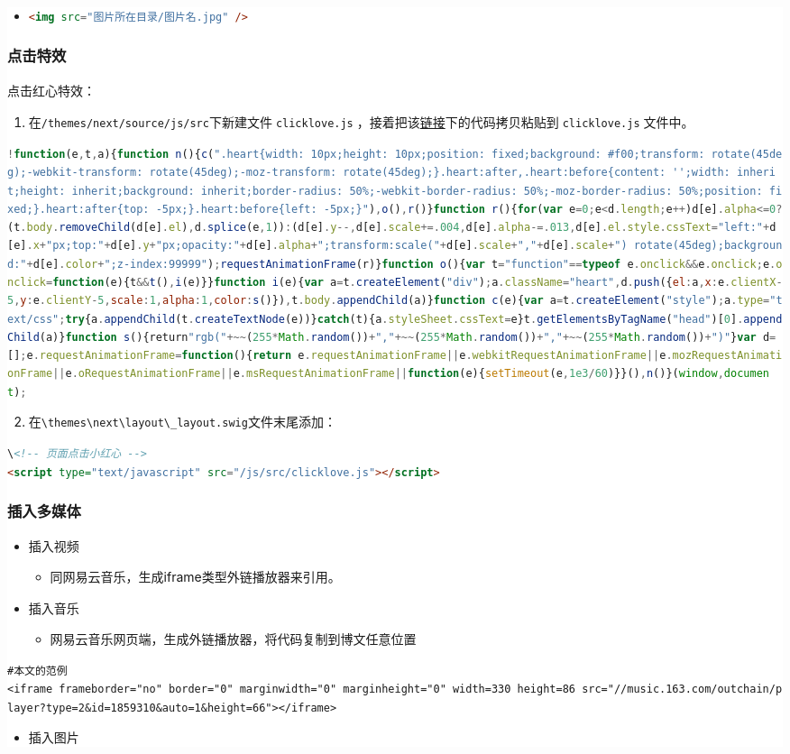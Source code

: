   - ```html
    <img src="图片所在目录/图片名.jpg" />
    ```



### 点击特效

点击红心特效：

1. 在`/themes/next/source/js/src`下新建文件 `clicklove.js` ，接着把该[链接](http://7u2ss1.com1.z0.glb.clouddn.com/love.js)下的代码拷贝粘贴到 `clicklove.js` 文件中。

```js
!function(e,t,a){function n(){c(".heart{width: 10px;height: 10px;position: fixed;background: #f00;transform: rotate(45deg);-webkit-transform: rotate(45deg);-moz-transform: rotate(45deg);}.heart:after,.heart:before{content: '';width: inherit;height: inherit;background: inherit;border-radius: 50%;-webkit-border-radius: 50%;-moz-border-radius: 50%;position: fixed;}.heart:after{top: -5px;}.heart:before{left: -5px;}"),o(),r()}function r(){for(var e=0;e<d.length;e++)d[e].alpha<=0?(t.body.removeChild(d[e].el),d.splice(e,1)):(d[e].y--,d[e].scale+=.004,d[e].alpha-=.013,d[e].el.style.cssText="left:"+d[e].x+"px;top:"+d[e].y+"px;opacity:"+d[e].alpha+";transform:scale("+d[e].scale+","+d[e].scale+") rotate(45deg);background:"+d[e].color+";z-index:99999");requestAnimationFrame(r)}function o(){var t="function"==typeof e.onclick&&e.onclick;e.onclick=function(e){t&&t(),i(e)}}function i(e){var a=t.createElement("div");a.className="heart",d.push({el:a,x:e.clientX-5,y:e.clientY-5,scale:1,alpha:1,color:s()}),t.body.appendChild(a)}function c(e){var a=t.createElement("style");a.type="text/css";try{a.appendChild(t.createTextNode(e))}catch(t){a.styleSheet.cssText=e}t.getElementsByTagName("head")[0].appendChild(a)}function s(){return"rgb("+~~(255*Math.random())+","+~~(255*Math.random())+","+~~(255*Math.random())+")"}var d=[];e.requestAnimationFrame=function(){return e.requestAnimationFrame||e.webkitRequestAnimationFrame||e.mozRequestAnimationFrame||e.oRequestAnimationFrame||e.msRequestAnimationFrame||function(e){setTimeout(e,1e3/60)}}(),n()}(window,document);
```

2. 在`\themes\next\layout\_layout.swig`文件末尾添加：

```html
\<!-- 页面点击小红心 -->
<script type="text/javascript" src="/js/src/clicklove.js"></script>
```



### 插入多媒体

- 插入视频

  - 同网易云音乐，生成iframe类型外链播放器来引用。

- 插入音乐

  - 网易云音乐网页端，生成外链播放器，将代码复制到博文任意位置
  
```php+HTML
#本文的范例
<iframe frameborder="no" border="0" marginwidth="0" marginheight="0" width=330 height=86 src="//music.163.com/outchain/player?type=2&id=1859310&auto=1&height=66"></iframe>
```

- 插入图片
